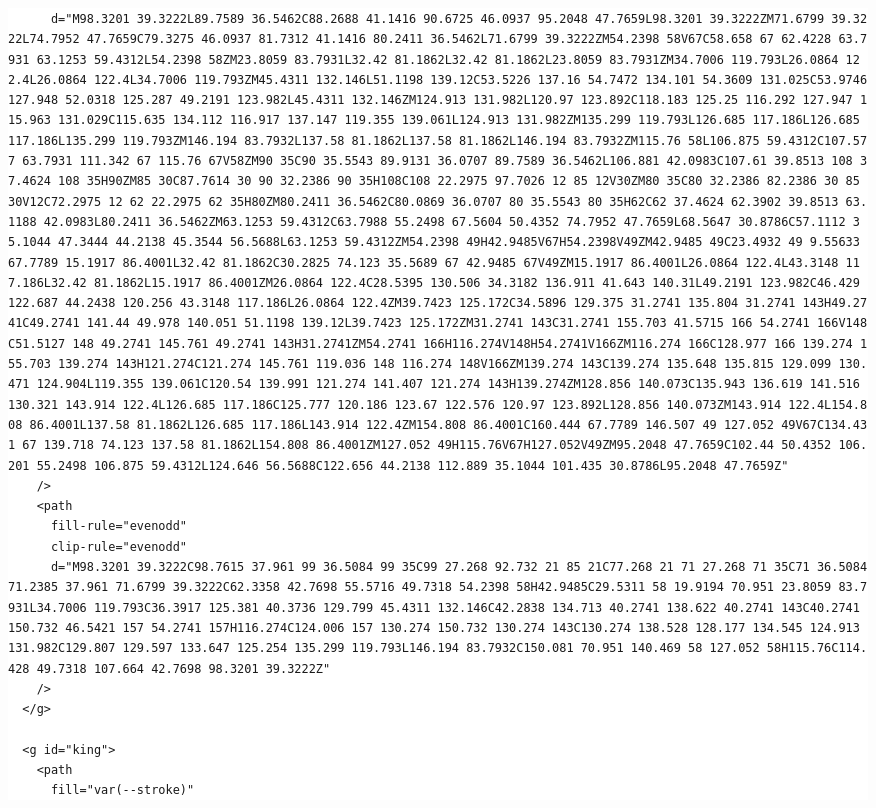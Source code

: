           d="M98.3201 39.3222L89.7589 36.5462C88.2688 41.1416 90.6725 46.0937 95.2048 47.7659L98.3201 39.3222ZM71.6799 39.3222L74.7952 47.7659C79.3275 46.0937 81.7312 41.1416 80.2411 36.5462L71.6799 39.3222ZM54.2398 58V67C58.658 67 62.4228 63.7931 63.1253 59.4312L54.2398 58ZM23.8059 83.7931L32.42 81.1862L32.42 81.1862L23.8059 83.7931ZM34.7006 119.793L26.0864 122.4L26.0864 122.4L34.7006 119.793ZM45.4311 132.146L51.1198 139.12C53.5226 137.16 54.7472 134.101 54.3609 131.025C53.9746 127.948 52.0318 125.287 49.2191 123.982L45.4311 132.146ZM124.913 131.982L120.97 123.892C118.183 125.25 116.292 127.947 115.963 131.029C115.635 134.112 116.917 137.147 119.355 139.061L124.913 131.982ZM135.299 119.793L126.685 117.186L126.685 117.186L135.299 119.793ZM146.194 83.7932L137.58 81.1862L137.58 81.1862L146.194 83.7932ZM115.76 58L106.875 59.4312C107.577 63.7931 111.342 67 115.76 67V58ZM90 35C90 35.5543 89.9131 36.0707 89.7589 36.5462L106.881 42.0983C107.61 39.8513 108 37.4624 108 35H90ZM85 30C87.7614 30 90 32.2386 90 35H108C108 22.2975 97.7026 12 85 12V30ZM80 35C80 32.2386 82.2386 30 85 30V12C72.2975 12 62 22.2975 62 35H80ZM80.2411 36.5462C80.0869 36.0707 80 35.5543 80 35H62C62 37.4624 62.3902 39.8513 63.1188 42.0983L80.2411 36.5462ZM63.1253 59.4312C63.7988 55.2498 67.5604 50.4352 74.7952 47.7659L68.5647 30.8786C57.1112 35.1044 47.3444 44.2138 45.3544 56.5688L63.1253 59.4312ZM54.2398 49H42.9485V67H54.2398V49ZM42.9485 49C23.4932 49 9.55633 67.7789 15.1917 86.4001L32.42 81.1862C30.2825 74.123 35.5689 67 42.9485 67V49ZM15.1917 86.4001L26.0864 122.4L43.3148 117.186L32.42 81.1862L15.1917 86.4001ZM26.0864 122.4C28.5395 130.506 34.3182 136.911 41.643 140.31L49.2191 123.982C46.429 122.687 44.2438 120.256 43.3148 117.186L26.0864 122.4ZM39.7423 125.172C34.5896 129.375 31.2741 135.804 31.2741 143H49.2741C49.2741 141.44 49.978 140.051 51.1198 139.12L39.7423 125.172ZM31.2741 143C31.2741 155.703 41.5715 166 54.2741 166V148C51.5127 148 49.2741 145.761 49.2741 143H31.2741ZM54.2741 166H116.274V148H54.2741V166ZM116.274 166C128.977 166 139.274 155.703 139.274 143H121.274C121.274 145.761 119.036 148 116.274 148V166ZM139.274 143C139.274 135.648 135.815 129.099 130.471 124.904L119.355 139.061C120.54 139.991 121.274 141.407 121.274 143H139.274ZM128.856 140.073C135.943 136.619 141.516 130.321 143.914 122.4L126.685 117.186C125.777 120.186 123.67 122.576 120.97 123.892L128.856 140.073ZM143.914 122.4L154.808 86.4001L137.58 81.1862L126.685 117.186L143.914 122.4ZM154.808 86.4001C160.444 67.7789 146.507 49 127.052 49V67C134.431 67 139.718 74.123 137.58 81.1862L154.808 86.4001ZM127.052 49H115.76V67H127.052V49ZM95.2048 47.7659C102.44 50.4352 106.201 55.2498 106.875 59.4312L124.646 56.5688C122.656 44.2138 112.889 35.1044 101.435 30.8786L95.2048 47.7659Z"
        />
        <path
          fill-rule="evenodd"
          clip-rule="evenodd"
          d="M98.3201 39.3222C98.7615 37.961 99 36.5084 99 35C99 27.268 92.732 21 85 21C77.268 21 71 27.268 71 35C71 36.5084 71.2385 37.961 71.6799 39.3222C62.3358 42.7698 55.5716 49.7318 54.2398 58H42.9485C29.5311 58 19.9194 70.951 23.8059 83.7931L34.7006 119.793C36.3917 125.381 40.3736 129.799 45.4311 132.146C42.2838 134.713 40.2741 138.622 40.2741 143C40.2741 150.732 46.5421 157 54.2741 157H116.274C124.006 157 130.274 150.732 130.274 143C130.274 138.528 128.177 134.545 124.913 131.982C129.807 129.597 133.647 125.254 135.299 119.793L146.194 83.7932C150.081 70.951 140.469 58 127.052 58H115.76C114.428 49.7318 107.664 42.7698 98.3201 39.3222Z"
        />
      </g>

      <g id="king">
        <path
          fill="var(--stroke)"